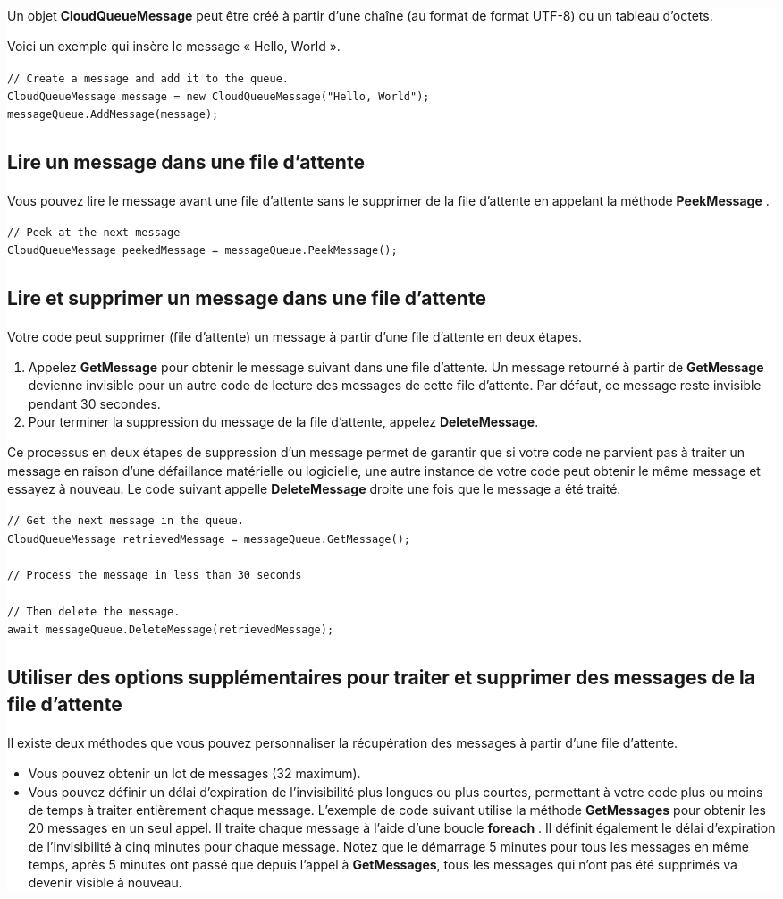 Un objet **CloudQueueMessage** peut être créé à partir d’une chaîne (au format de format UTF-8) ou un tableau d’octets.

Voici un exemple qui insère le message « Hello, World ».

    // Create a message and add it to the queue.
    CloudQueueMessage message = new CloudQueueMessage("Hello, World");
    messageQueue.AddMessage(message);

## <a name="read-a-message-in-a-queue"></a>Lire un message dans une file d’attente

Vous pouvez lire le message avant une file d’attente sans le supprimer de la file d’attente en appelant la méthode **PeekMessage** .

    // Peek at the next message
    CloudQueueMessage peekedMessage = messageQueue.PeekMessage();

## <a name="read-and-remove-a-message-in-a-queue"></a>Lire et supprimer un message dans une file d’attente

Votre code peut supprimer (file d’attente) un message à partir d’une file d’attente en deux étapes.

1. Appelez **GetMessage** pour obtenir le message suivant dans une file d’attente. Un message retourné à partir de **GetMessage** devienne invisible pour un autre code de lecture des messages de cette file d’attente. Par défaut, ce message reste invisible pendant 30 secondes.
2.  Pour terminer la suppression du message de la file d’attente, appelez **DeleteMessage**.

Ce processus en deux étapes de suppression d’un message permet de garantir que si votre code ne parvient pas à traiter un message en raison d’une défaillance matérielle ou logicielle, une autre instance de votre code peut obtenir le même message et essayez à nouveau. Le code suivant appelle **DeleteMessage** droite une fois que le message a été traité.

    // Get the next message in the queue.
    CloudQueueMessage retrievedMessage = messageQueue.GetMessage();

    // Process the message in less than 30 seconds

    // Then delete the message.
    await messageQueue.DeleteMessage(retrievedMessage);


## <a name="use-additional-options-to-process-and-remove-queue-messages"></a>Utiliser des options supplémentaires pour traiter et supprimer des messages de la file d’attente

Il existe deux méthodes que vous pouvez personnaliser la récupération des messages à partir d’une file d’attente.

 - Vous pouvez obtenir un lot de messages (32 maximum).
 - Vous pouvez définir un délai d’expiration de l’invisibilité plus longues ou plus courtes, permettant à votre code plus ou moins de temps à traiter entièrement chaque message. L’exemple de code suivant utilise la méthode **GetMessages** pour obtenir les 20 messages en un seul appel. Il traite chaque message à l’aide d’une boucle **foreach** . Il définit également le délai d’expiration de l’invisibilité à cinq minutes pour chaque message. Notez que le démarrage 5 minutes pour tous les messages en même temps, après 5 minutes ont passé que depuis l’appel à **GetMessages**, tous les messages qui n’ont pas été supprimés va devenir visible à nouveau.
